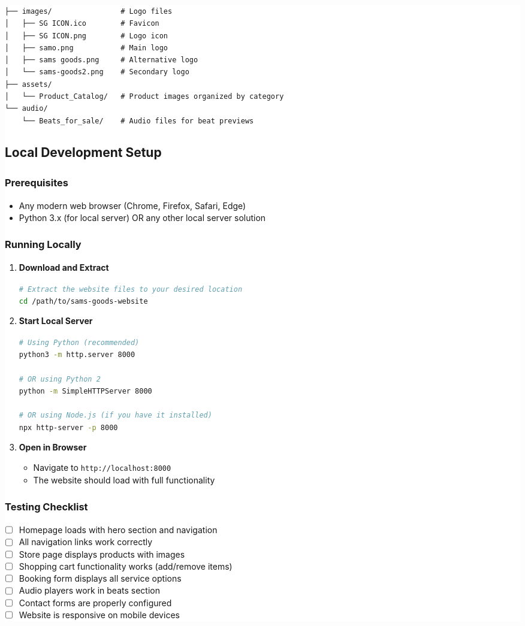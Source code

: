 ```
├── images/                # Logo files
│   ├── SG ICON.ico        # Favicon
│   ├── SG ICON.png        # Logo icon
│   ├── samo.png           # Main logo
│   ├── sams goods.png     # Alternative logo
│   └── sams-goods2.png    # Secondary logo
├── assets/
│   └── Product_Catalog/   # Product images organized by category
└── audio/
    └── Beats_for_sale/    # Audio files for beat previews
```

## Local Development Setup

### Prerequisites
- Any modern web browser (Chrome, Firefox, Safari, Edge)
- Python 3.x (for local server) OR any other local server solution

### Running Locally

1. **Download and Extract**
   ```bash
   # Extract the website files to your desired location
   cd /path/to/sams-goods-website
   ```

2. **Start Local Server**
   ```bash
   # Using Python (recommended)
   python3 -m http.server 8000
   
   # OR using Python 2
   python -m SimpleHTTPServer 8000
   
   # OR using Node.js (if you have it installed)
   npx http-server -p 8000
   ```

3. **Open in Browser**
   - Navigate to `http://localhost:8000`
   - The website should load with full functionality

### Testing Checklist

- [ ] Homepage loads with hero section and navigation
- [ ] All navigation links work correctly
- [ ] Store page displays products with images
- [ ] Shopping cart functionality works (add/remove items)
- [ ] Booking form displays all service options
- [ ] Audio players work in beats section
- [ ] Contact forms are properly configured
- [ ] Website is responsive on mobile devices

